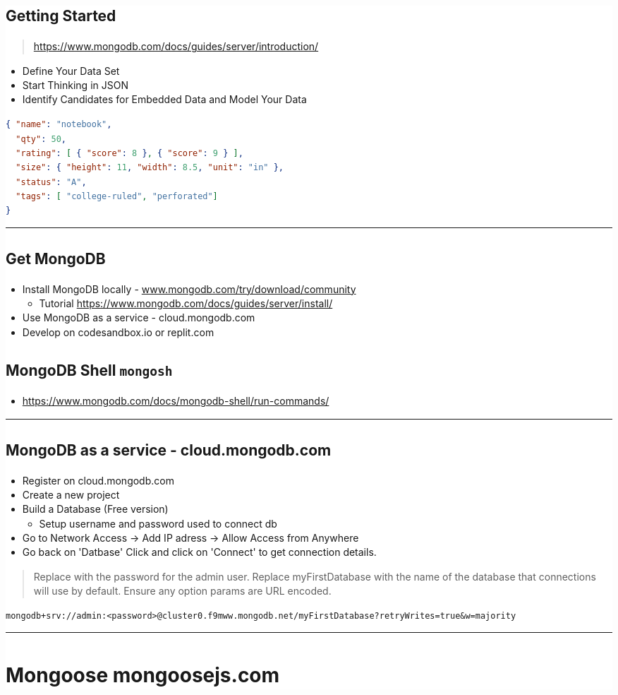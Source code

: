 ## Getting Started

> https://www.mongodb.com/docs/guides/server/introduction/

- Define Your Data Set
- Start Thinking in JSON
- Identify Candidates for Embedded Data and Model Your Data

```json
{ "name": "notebook",
  "qty": 50,
  "rating": [ { "score": 8 }, { "score": 9 } ],
  "size": { "height": 11, "width": 8.5, "unit": "in" },
  "status": "A",
  "tags": [ "college-ruled", "perforated"]
}
```

---

## Get MongoDB

- Install MongoDB locally - www.mongodb.com/try/download/community
  - Tutorial https://www.mongodb.com/docs/guides/server/install/
- Use MongoDB as a service - cloud.mongodb.com
- Develop on codesandbox.io or replit.com 


## MongoDB Shell `mongosh`

- https://www.mongodb.com/docs/mongodb-shell/run-commands/

---

## MongoDB as a service - cloud.mongodb.com

- Register on cloud.mongodb.com
- Create a new project
- Build a Database (Free version)
  - Setup username and password used to connect db
- Go to Network Access -> Add IP adress -> Allow Access from Anywhere 
- Go back on 'Datbase' Click and click on 'Connect' to get connection details.

> Replace <password> with the password for the admin user. Replace myFirstDatabase with the name of the database that connections will use by default. Ensure any option params are URL encoded.

    mongodb+srv://admin:<password>@cluster0.f9mww.mongodb.net/myFirstDatabase?retryWrites=true&w=majority

---

# Mongoose mongoosejs.com
